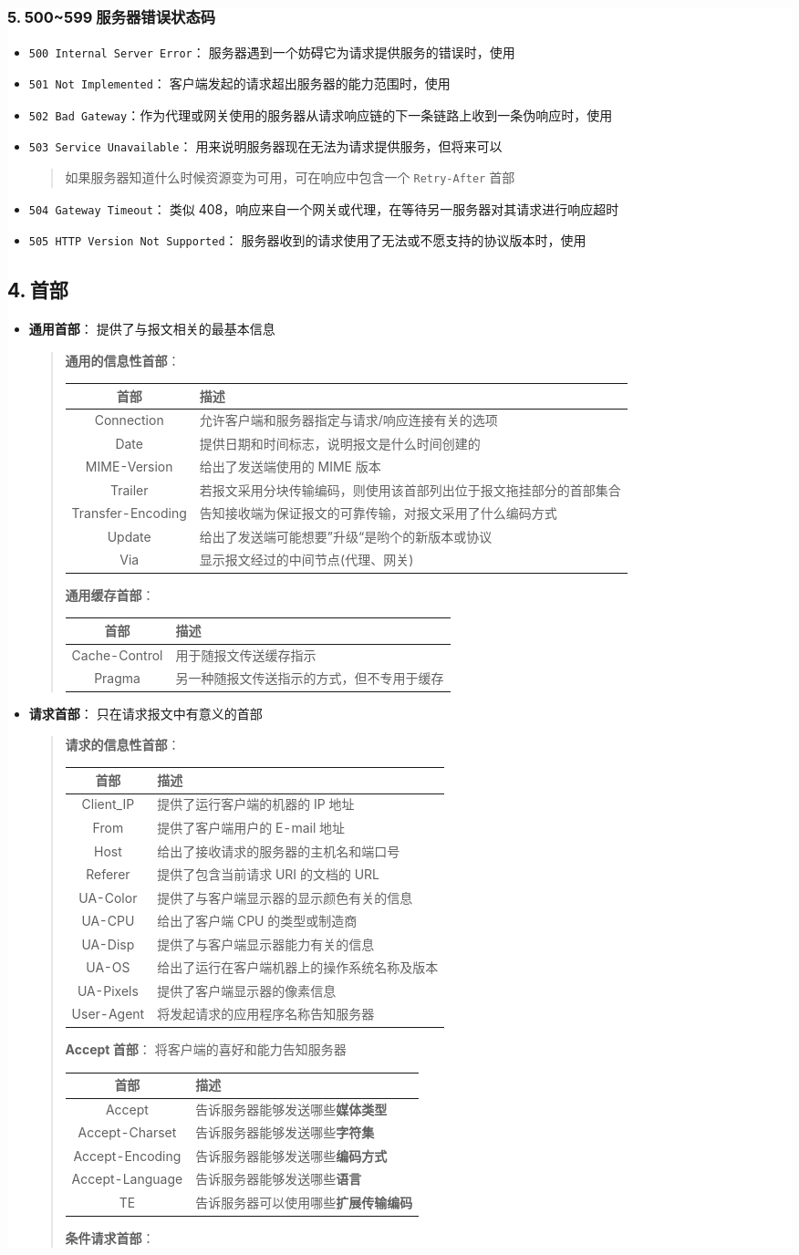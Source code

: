 ### 5. 500~599 服务器错误状态码

- `500 Internal Server Error`： 服务器遇到一个妨碍它为请求提供服务的错误时，使用

- `501 Not Implemented`： 客户端发起的请求超出服务器的能力范围时，使用

- `502 Bad Gateway`：作为代理或网关使用的服务器从请求响应链的下一条链路上收到一条伪响应时，使用

- `503 Service Unavailable`： 用来说明服务器现在无法为请求提供服务，但将来可以

  > 如果服务器知道什么时候资源变为可用，可在响应中包含一个 `Retry-After` 首部

- `504 Gateway Timeout`： 类似 408，响应来自一个网关或代理，在等待另一服务器对其请求进行响应超时

- `505 HTTP Version Not Supported`： 服务器收到的请求使用了无法或不愿支持的协议版本时，使用

## 4. 首部

- **通用首部**： 提供了与报文相关的最基本信息

  > **通用的信息性首部**： 
  >
  > |       首部        | 描述                                                         |
  > | :---------------: | ------------------------------------------------------------ |
  > |    Connection     | 允许客户端和服务器指定与请求/响应连接有关的选项              |
  > |       Date        | 提供日期和时间标志，说明报文是什么时间创建的                 |
  > |   MIME-Version    | 给出了发送端使用的 MIME 版本                                 |
  > |      Trailer      | 若报文采用分块传输编码，则使用该首部列出位于报文拖挂部分的首部集合 |
  > | Transfer-Encoding | 告知接收端为保证报文的可靠传输，对报文采用了什么编码方式     |
  > |      Update       | 给出了发送端可能想要”升级“是哟个的新版本或协议               |
  > |        Via        | 显示报文经过的中间节点(代理、网关)                           |
  >
  > **通用缓存首部**： 
  >
  > |     首部      | 描述                                       |
  > | :-----------: | ------------------------------------------ |
  > | Cache-Control | 用于随报文传送缓存指示                     |
  > |    Pragma     | 另一种随报文传送指示的方式，但不专用于缓存 |

- **请求首部**： 只在请求报文中有意义的首部

  > **请求的信息性首部**： 
  >
  > |    首部    | 描述                                         |
  > | :--------: | -------------------------------------------- |
  > | Client_IP  | 提供了运行客户端的机器的 IP 地址             |
  > |    From    | 提供了客户端用户的 E-mail 地址               |
  > |    Host    | 给出了接收请求的服务器的主机名和端口号       |
  > |  Referer   | 提供了包含当前请求 URI 的文档的 URL          |
  > |  UA-Color  | 提供了与客户端显示器的显示颜色有关的信息     |
  > |   UA-CPU   | 给出了客户端 CPU 的类型或制造商              |
  > |  UA-Disp   | 提供了与客户端显示器能力有关的信息           |
  > |   UA-OS    | 给出了运行在客户端机器上的操作系统名称及版本 |
  > | UA-Pixels  | 提供了客户端显示器的像素信息                 |
  > | User-Agent | 将发起请求的应用程序名称告知服务器           |
  >
  > **Accept 首部**： 将客户端的喜好和能力告知服务器
  >
  > |      首部       | 描述                                   |
  > | :-------------: | -------------------------------------- |
  > |     Accept      | 告诉服务器能够发送哪些**媒体类型**     |
  > | Accept-Charset  | 告诉服务器能够发送哪些**字符集**       |
  > | Accept-Encoding | 告诉服务器能够发送哪些**编码方式**     |
  > | Accept-Language | 告诉服务器能够发送哪些**语言**         |
  > |       TE        | 告诉服务器可以使用哪些**扩展传输编码** |
  >
  > **条件请求首部**： 